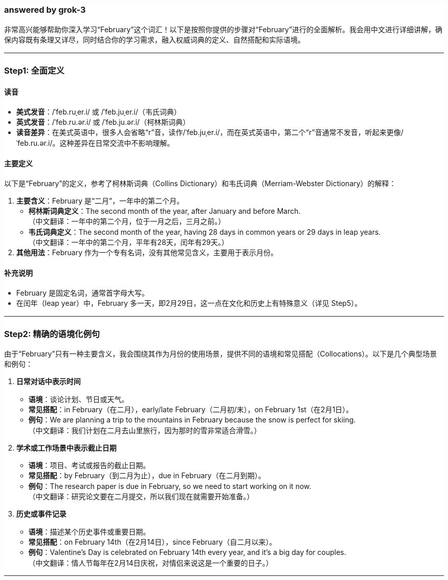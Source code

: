 ### answered by grok-3
非常高兴能够帮助你深入学习“February”这个词汇！以下是按照你提供的步骤对“February”进行的全面解析。我会用中文进行详细讲解，确保内容既有条理又详尽，同时结合你的学习需求，融入权威词典的定义、自然搭配和实际语境。

---

### Step1: 全面定义
#### 读音
- **美式发音**：/ˈfeb.ruˌer.i/ 或 /ˈfeb.juˌer.i/（韦氏词典）
- **英式发音**：/ˈfeb.ru.ər.i/ 或 /ˈfeb.ju.ər.i/（柯林斯词典）
- **读音差异**：在美式英语中，很多人会省略“r”音，读作/ˈfeb.juˌer.i/，而在英式英语中，第二个“r”音通常不发音，听起来更像/ˈfeb.ru.ər.i/。这种差异在日常交流中不影响理解。

#### 主要定义
以下是“February”的定义，参考了柯林斯词典（Collins Dictionary）和韦氏词典（Merriam-Webster Dictionary）的解释：
1. **主要含义**：February 是“二月”，一年中的第二个月。
   - **柯林斯词典定义**：The second month of the year, after January and before March.  
     （中文翻译：一年中的第二个月，位于一月之后，三月之前。）
   - **韦氏词典定义**：The second month of the year, having 28 days in common years or 29 days in leap years.  
     （中文翻译：一年中的第二个月，平年有28天，闰年有29天。）
2. **其他用法**：February 作为一个专有名词，没有其他常见含义，主要用于表示月份。

#### 补充说明
- February 是固定名词，通常首字母大写。
- 在闰年（leap year）中，February 多一天，即2月29日，这一点在文化和历史上有特殊意义（详见 Step5）。

---

### Step2: 精确的语境化例句
由于“February”只有一种主要含义，我会围绕其作为月份的使用场景，提供不同的语境和常见搭配（Collocations）。以下是几个典型场景和例句：

1. **日常对话中表示时间**
   - **语境**：谈论计划、节日或天气。
   - **常见搭配**：in February（在二月），early/late February（二月初/末），on February 1st（在2月1日）。
   - **例句**：We are planning a trip to the mountains in February because the snow is perfect for skiing.  
     （中文翻译：我们计划在二月去山里旅行，因为那时的雪非常适合滑雪。）

2. **学术或工作场景中表示截止日期**
   - **语境**：项目、考试或报告的截止日期。
   - **常见搭配**：by February（到二月为止），due in February（在二月到期）。
   - **例句**：The research paper is due in February, so we need to start working on it now.  
     （中文翻译：研究论文要在二月提交，所以我们现在就需要开始准备。）

3. **历史或事件记录**
   - **语境**：描述某个历史事件或重要日期。
   - **常见搭配**：on February 14th（在2月14日），since February（自二月以来）。
   - **例句**：Valentine’s Day is celebrated on February 14th every year, and it’s a big day for couples.  
     （中文翻译：情人节每年在2月14日庆祝，对情侣来说这是一个重要的日子。）

---
